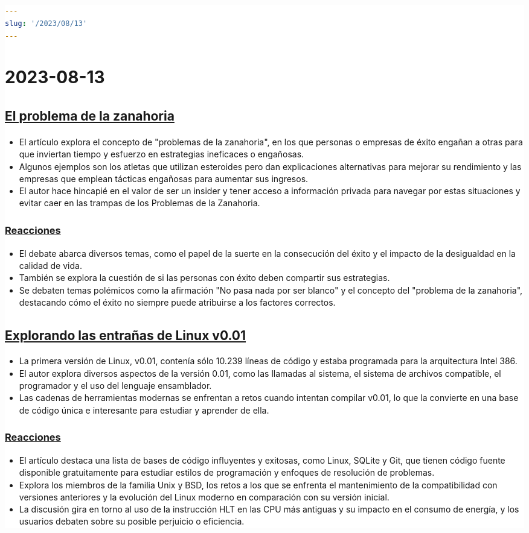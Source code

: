 ```yaml
---
slug: '/2023/08/13'
---
```


# 2023-08-13

## [El problema de la zanahoria](https://www.atvbt.com/the-carrot-problem/)

- El artículo explora el concepto de "problemas de la zanahoria", en los que personas o empresas de éxito engañan a otras para que inviertan tiempo y esfuerzo en estrategias ineficaces o engañosas.
- Algunos ejemplos son los atletas que utilizan esteroides pero dan explicaciones alternativas para mejorar su rendimiento y las empresas que emplean tácticas engañosas para aumentar sus ingresos.
- El autor hace hincapié en el valor de ser un insider y tener acceso a información privada para navegar por estas situaciones y evitar caer en las trampas de los Problemas de la Zanahoria.

### [Reacciones](https://news.ycombinator.com/item?id=37100226)

- El debate abarca diversos temas, como el papel de la suerte en la consecución del éxito y el impacto de la desigualdad en la calidad de vida.
- También se explora la cuestión de si las personas con éxito deben compartir sus estrategias.
- Se debaten temas polémicos como la afirmación "No pasa nada por ser blanco" y el concepto del "problema de la zanahoria", destacando cómo el éxito no siempre puede atribuirse a los factores correctos.

## [Explorando las entrañas de Linux v0.01](https://seiya.me/blog/reading-linux-v0.01)

- La primera versión de Linux, v0.01, contenía sólo 10.239 líneas de código y estaba programada para la arquitectura Intel 386.
- El autor explora diversos aspectos de la versión 0.01, como las llamadas al sistema, el sistema de archivos compatible, el programador y el uso del lenguaje ensamblador.
- Las cadenas de herramientas modernas se enfrentan a retos cuando intentan compilar v0.01, lo que la convierte en una base de código única e interesante para estudiar y aprender de ella.

### [Reacciones](https://news.ycombinator.com/item?id=37101588)

- El artículo destaca una lista de bases de código influyentes y exitosas, como Linux, SQLite y Git, que tienen código fuente disponible gratuitamente para estudiar estilos de programación y enfoques de resolución de problemas.
- Explora los miembros de la familia Unix y BSD, los retos a los que se enfrenta el mantenimiento de la compatibilidad con versiones anteriores y la evolución del Linux moderno en comparación con su versión inicial.
- La discusión gira en torno al uso de la instrucción HLT en las CPU más antiguas y su impacto en el consumo de energía, y los usuarios debaten sobre su posible perjuicio o eficiencia.
